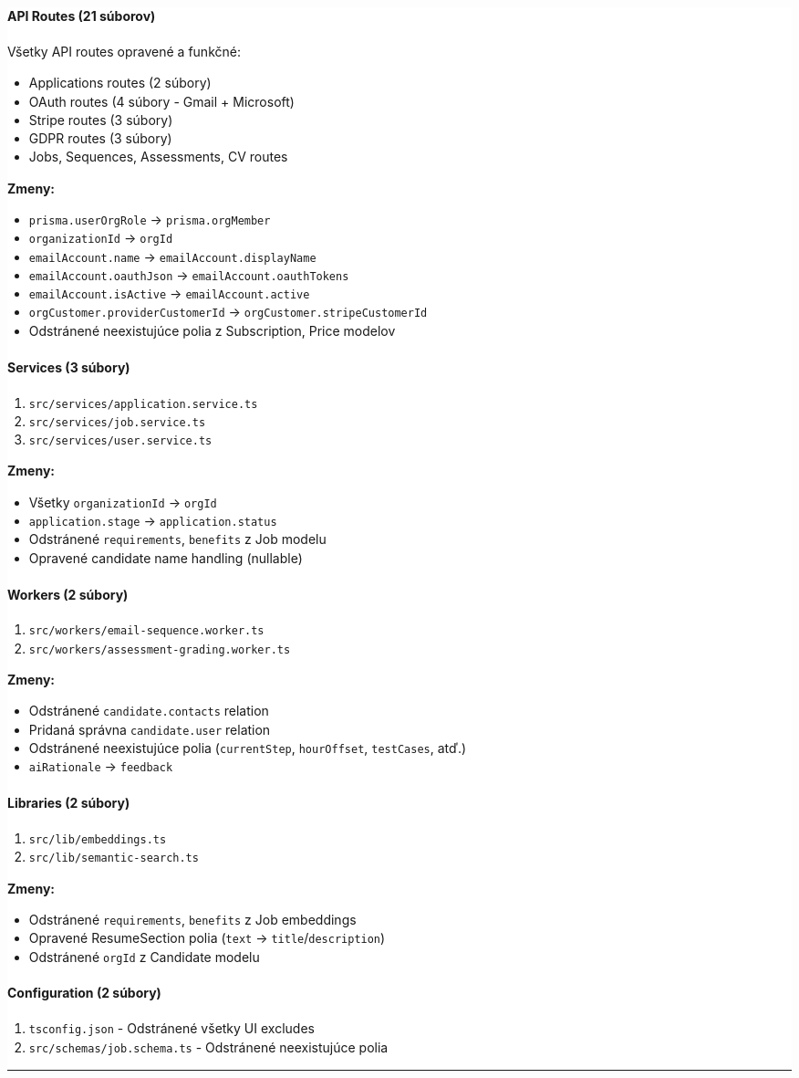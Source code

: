 #### **API Routes** (21 súborov)
Všetky API routes opravené a funkčné:
- Applications routes (2 súbory)
- OAuth routes (4 súbory - Gmail + Microsoft)
- Stripe routes (3 súbory)
- GDPR routes (3 súbory)
- Jobs, Sequences, Assessments, CV routes

**Zmeny:**
- `prisma.userOrgRole` → `prisma.orgMember`
- `organizationId` → `orgId`
- `emailAccount.name` → `emailAccount.displayName`
- `emailAccount.oauthJson` → `emailAccount.oauthTokens`
- `emailAccount.isActive` → `emailAccount.active`
- `orgCustomer.providerCustomerId` → `orgCustomer.stripeCustomerId`
- Odstránené neexistujúce polia z Subscription, Price modelov

#### **Services** (3 súbory)
1. `src/services/application.service.ts`
2. `src/services/job.service.ts`
3. `src/services/user.service.ts`

**Zmeny:**
- Všetky `organizationId` → `orgId`
- `application.stage` → `application.status`
- Odstránené `requirements`, `benefits` z Job modelu
- Opravené candidate name handling (nullable)

#### **Workers** (2 súbory)
1. `src/workers/email-sequence.worker.ts`
2. `src/workers/assessment-grading.worker.ts`

**Zmeny:**
- Odstránené `candidate.contacts` relation
- Pridaná správna `candidate.user` relation
- Odstránené neexistujúce polia (`currentStep`, `hourOffset`, `testCases`, atď.)
- `aiRationale` → `feedback`

#### **Libraries** (2 súbory)
1. `src/lib/embeddings.ts`
2. `src/lib/semantic-search.ts`

**Zmeny:**
- Odstránené `requirements`, `benefits` z Job embeddings
- Opravené ResumeSection polia (`text` → `title`/`description`)
- Odstránené `orgId` z Candidate modelu

#### **Configuration** (2 súbory)
1. `tsconfig.json` - Odstránené všetky UI excludes
2. `src/schemas/job.schema.ts` - Odstránené neexistujúce polia

---
